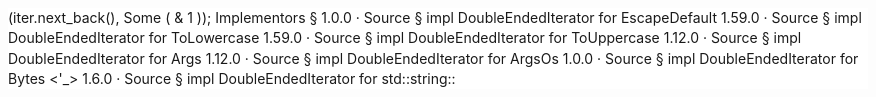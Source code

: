 (iter.next_back(),
Some
(
&
1
));
Implementors
§
1.0.0
·
Source
§
impl
DoubleEndedIterator
for
EscapeDefault
1.59.0
·
Source
§
impl
DoubleEndedIterator
for
ToLowercase
1.59.0
·
Source
§
impl
DoubleEndedIterator
for
ToUppercase
1.12.0
·
Source
§
impl
DoubleEndedIterator
for
Args
1.12.0
·
Source
§
impl
DoubleEndedIterator
for
ArgsOs
1.0.0
·
Source
§
impl
DoubleEndedIterator
for
Bytes
<'_>
1.6.0
·
Source
§
impl
DoubleEndedIterator
for std::string::